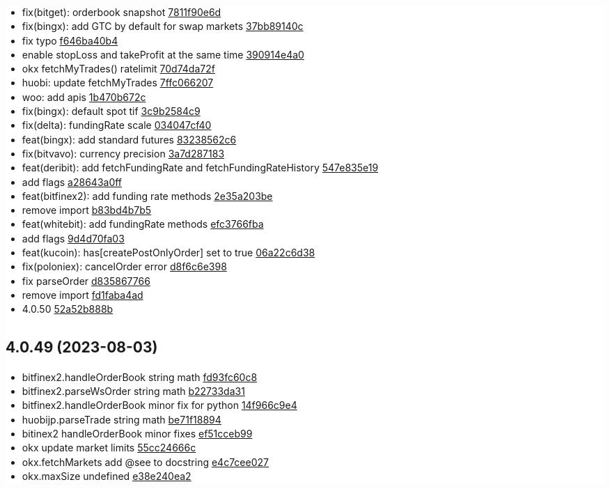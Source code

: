*  fix(bitget): orderbook snapshot [7811f90e6d](https://github.com/ccxt/ccxt/commits/7811f90e6dff94e3d48f139a6f95db20055f436c)
*  fix(bingx): add GTC by default for swap markets [37bb89140c](https://github.com/ccxt/ccxt/commits/37bb89140cbbf52e0c65e4d0def0ef02f683965f)
*  fix typo [f646ba40b4](https://github.com/ccxt/ccxt/commits/f646ba40b435c7ba2663f7ee6d43fdd0835a172b)
*  enable stopLoss and takeProfit at the same time [390914e4a0](https://github.com/ccxt/ccxt/commits/390914e4a0ee2c2c0ae9f7871226871d74e04df5)
*  okx fetchMyTrades() ratelimit [70d74da72f](https://github.com/ccxt/ccxt/commits/70d74da72fa01c9539a5c065a8c08ec3f9c79555)
*  huobi: update fetchMyTrades [7ffc066207](https://github.com/ccxt/ccxt/commits/7ffc066207550a22655452a0feb5ddf95f34caa1)
*  woo: add apis [1b470b672c](https://github.com/ccxt/ccxt/commits/1b470b672cbe682e7189a1289e0fbd6f8c1a0b44)
*  fix(bingx): default spot tif [3c9b2584c9](https://github.com/ccxt/ccxt/commits/3c9b2584c982cc225a285a585e1e18af15970be9)
*  fix(delta): fundingRate scale [034047cf40](https://github.com/ccxt/ccxt/commits/034047cf40b45496fc6724d8f1a947bf1a31d8c0)
*  feat(bingx): add standard futures [83238562c6](https://github.com/ccxt/ccxt/commits/83238562c6c0ad344e1c6fce47ef0efb9155e8d4)
*  fix(bitvavo): currency precision [3a7d287183](https://github.com/ccxt/ccxt/commits/3a7d28718319246e2c7559ee62a85c5ac4647794)
*  feat(deribit): add fetchFundingRate and fetchFundingRateHistory [547e835e19](https://github.com/ccxt/ccxt/commits/547e835e196a2dbb1dd3be317b2b2a1270ea40a2)
*  add flags [a28643a0ff](https://github.com/ccxt/ccxt/commits/a28643a0ff3afffdd75c934871df26696b23cf97)
*  feat(bitfinex2): add funding rate methods [2e35a203be](https://github.com/ccxt/ccxt/commits/2e35a203bef12197d4480e79c6e626d51f8644ee)
*  remove import [b83bd4b7b5](https://github.com/ccxt/ccxt/commits/b83bd4b7b515c46a768c20bf9aabdae9dd1bb65f)
*  feat(whitebit): add fundingRate methods [efc3766fba](https://github.com/ccxt/ccxt/commits/efc3766fba1dd04b9b1ca88c57041944adfba9cc)
*  add flags [9d4d70fa03](https://github.com/ccxt/ccxt/commits/9d4d70fa0368c0a145b7622abcfe08747495847e)
*  feat(kucoin): has[createPostOnlyOrder] set to true [06a22c6d38](https://github.com/ccxt/ccxt/commits/06a22c6d381f184a72f2127da9789b37cc26bf93)
*  fix(poloniex): cancelOrder error [d8f6c6e398](https://github.com/ccxt/ccxt/commits/d8f6c6e398c75eb9604c7fc65244d62981b3eee8)
*  fix parseOrder [d835867766](https://github.com/ccxt/ccxt/commits/d835867766b63d00570a88da0eb6105e0d174017)
*  remove import [fd1faba4ad](https://github.com/ccxt/ccxt/commits/fd1faba4ad9e020f7c4185c259354cc5f3ab658d)
*  4.0.50 [52a52b888b](https://github.com/ccxt/ccxt/commits/52a52b888b5a99af27b3475d3eb2430debe0da6c)


## 4.0.49 (2023-08-03)

*  bitfinex2.handleOrderBook string math [fd93fc60c8](https://github.com/ccxt/ccxt/commits/fd93fc60c8efa532a9b9e3ebbe130a30c8dacede)
*  bitfinex2.parseWsOrder string math [b22733da31](https://github.com/ccxt/ccxt/commits/b22733da31e9972712e976353418a88f09fd6ba0)
*  bitfinex2.handleOrderBook minor fix for python [14f966c9e4](https://github.com/ccxt/ccxt/commits/14f966c9e43ee840e7abf20b147dd094112fbab8)
*  huobijp.parseTrade string math [be71f18894](https://github.com/ccxt/ccxt/commits/be71f18894513baa8c3bda9a3b243841d28b85b1)
*  bitinex2 handleOrderBook minor fixes [ef51cceb99](https://github.com/ccxt/ccxt/commits/ef51cceb992ffb73100907c54612768e9b7fc0ce)
*  okx update market limits [55cc24666c](https://github.com/ccxt/ccxt/commits/55cc24666cd249958b99fa2f6c4314af25c3c84b)
*  okx.fetchMarkets add @see to docstring [e4c7cee027](https://github.com/ccxt/ccxt/commits/e4c7cee0276d9ad1dca048c704f08489948c1906)
*  okx.maxSize undefined [e38e240ea2](https://github.com/ccxt/ccxt/commits/e38e240ea265e31faba30da0ca121239c7c07c9b)